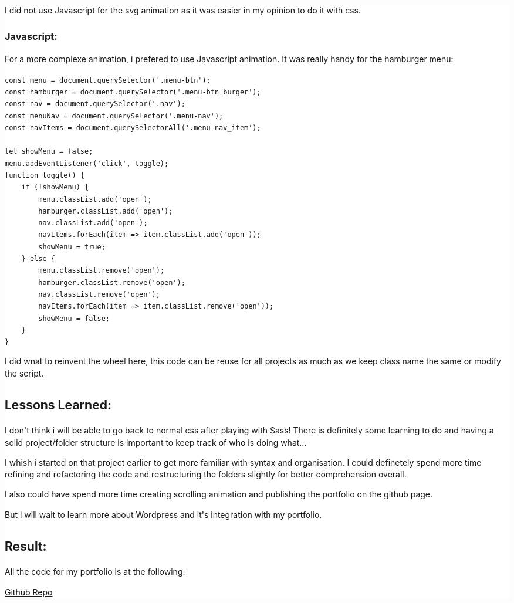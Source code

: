 I did not use Javascript for the svg animation as it was easier in my opinion to do it with css.

### Javascript:

For a more complexe animation, i prefered to use Javascript animation.
It was really handy for the hamburger menu:

```
const menu = document.querySelector('.menu-btn');
const hamburger = document.querySelector('.menu-btn_burger');
const nav = document.querySelector('.nav');
const menuNav = document.querySelector('.menu-nav');
const navItems = document.querySelectorAll('.menu-nav_item');

let showMenu = false;
menu.addEventListener('click', toggle);
function toggle() {
    if (!showMenu) {
        menu.classList.add('open');
        hamburger.classList.add('open');
        nav.classList.add('open');
        navItems.forEach(item => item.classList.add('open'));
        showMenu = true;
    } else {
        menu.classList.remove('open');
        hamburger.classList.remove('open');
        nav.classList.remove('open');
        navItems.forEach(item => item.classList.remove('open'));
        showMenu = false;
    }
}

```

I did wnat to reinvent the wheel here, this code can be reuse for all projects as much as we keep class name the same or modify the script.

## Lessons Learned:

I don't think i will be able to go back to normal css after playing with Sass! There is definitely some learning to do and having a solid project/folder structure is important to keep track of who is doing what...

I whish i started on that project earlier to get more familiar with syntax and organisation.
I could definetely spend more time refining and refactoring the code and restructuring the folders slightly for better comprehension overall.

I also could have spend more time creating scrolling animation and publishing the portfolio on the github page.

But i will wait to learn more about Wordpress and it's integration with my portfolio.

## Result:

All the code for my portfolio is at the following:

[Github Repo](https://github.com/redblindbananaz/Sass)
